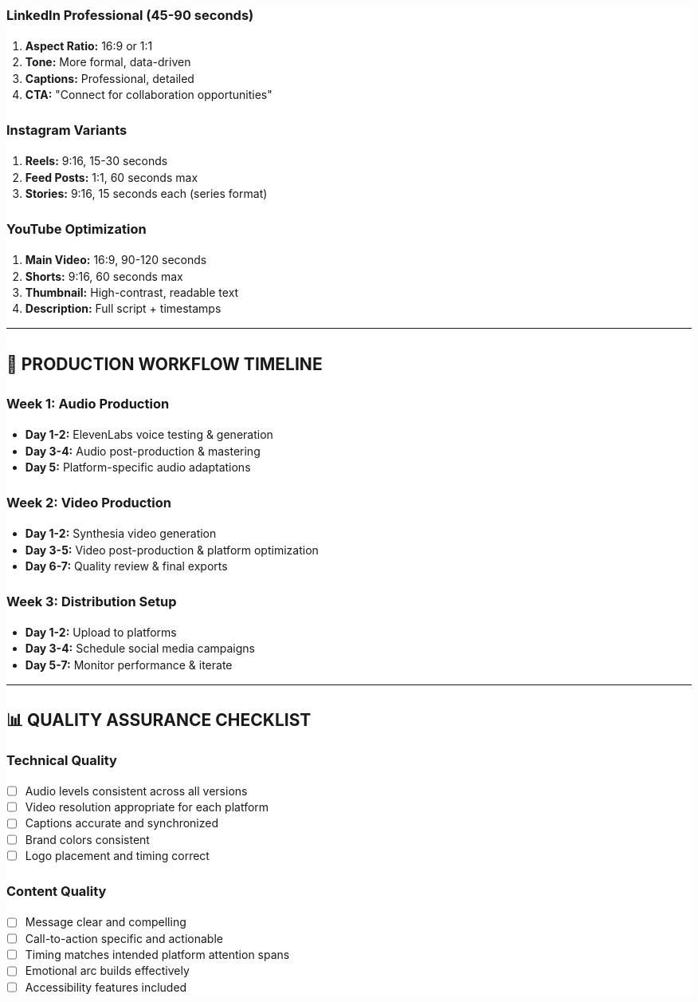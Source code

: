 ### LinkedIn Professional (45-90 seconds)
1. **Aspect Ratio:** 16:9 or 1:1
2. **Tone:** More formal, data-driven
3. **Captions:** Professional, detailed
4. **CTA:** "Connect for collaboration opportunities"

### Instagram Variants
1. **Reels:** 9:16, 15-30 seconds
2. **Feed Posts:** 1:1, 60 seconds max
3. **Stories:** 9:16, 15 seconds each (series format)

### YouTube Optimization
1. **Main Video:** 16:9, 90-120 seconds
2. **Shorts:** 9:16, 60 seconds max
3. **Thumbnail:** High-contrast, readable text
4. **Description:** Full script + timestamps

---

## 🔄 PRODUCTION WORKFLOW TIMELINE

### Week 1: Audio Production
- **Day 1-2:** ElevenLabs voice testing & generation
- **Day 3-4:** Audio post-production & mastering
- **Day 5:** Platform-specific audio adaptations

### Week 2: Video Production
- **Day 1-2:** Synthesia video generation
- **Day 3-5:** Video post-production & platform optimization
- **Day 6-7:** Quality review & final exports

### Week 3: Distribution Setup
- **Day 1-2:** Upload to platforms
- **Day 3-4:** Schedule social media campaigns
- **Day 5-7:** Monitor performance & iterate

---

## 📊 QUALITY ASSURANCE CHECKLIST

### Technical Quality
- [ ] Audio levels consistent across all versions
- [ ] Video resolution appropriate for each platform
- [ ] Captions accurate and synchronized
- [ ] Brand colors consistent
- [ ] Logo placement and timing correct

### Content Quality
- [ ] Message clear and compelling
- [ ] Call-to-action specific and actionable
- [ ] Timing matches intended platform attention spans
- [ ] Emotional arc builds effectively
- [ ] Accessibility features included
